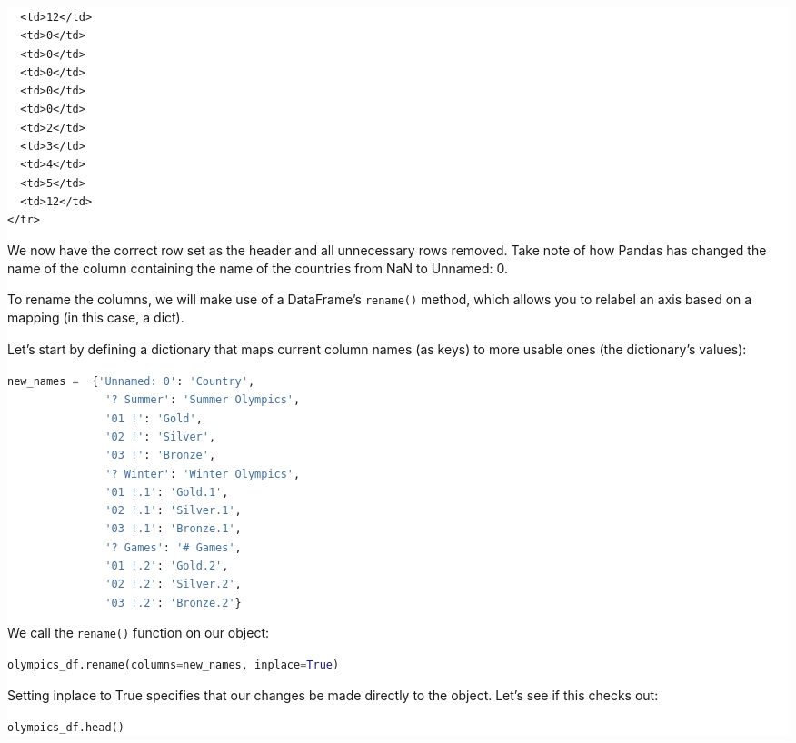       <td>12</td>
      <td>0</td>
      <td>0</td>
      <td>0</td>
      <td>0</td>
      <td>0</td>
      <td>2</td>
      <td>3</td>
      <td>4</td>
      <td>5</td>
      <td>12</td>
    </tr>
  </tbody>
</table>
</div>



We now have the correct row set as the header and all unnecessary rows removed. Take note of how Pandas has changed the name of the column containing the name of the countries from NaN to Unnamed: 0.

To rename the columns, we will make use of a DataFrame’s `rename()` method, which allows you to relabel an axis based on a mapping (in this case, a dict).

Let’s start by defining a dictionary that maps current column names (as keys) to more usable ones (the dictionary’s values):


```python
new_names =  {'Unnamed: 0': 'Country',
               '? Summer': 'Summer Olympics',
               '01 !': 'Gold',
               '02 !': 'Silver',
               '03 !': 'Bronze',
               '? Winter': 'Winter Olympics',
               '01 !.1': 'Gold.1',
               '02 !.1': 'Silver.1',
               '03 !.1': 'Bronze.1',
               '? Games': '# Games',
               '01 !.2': 'Gold.2',
               '02 !.2': 'Silver.2',
               '03 !.2': 'Bronze.2'}
```

We call the `rename()` function on our object:


```python
olympics_df.rename(columns=new_names, inplace=True)
```

Setting inplace to True specifies that our changes be made directly to the object. Let’s see if this checks out:


```python
olympics_df.head()
```
